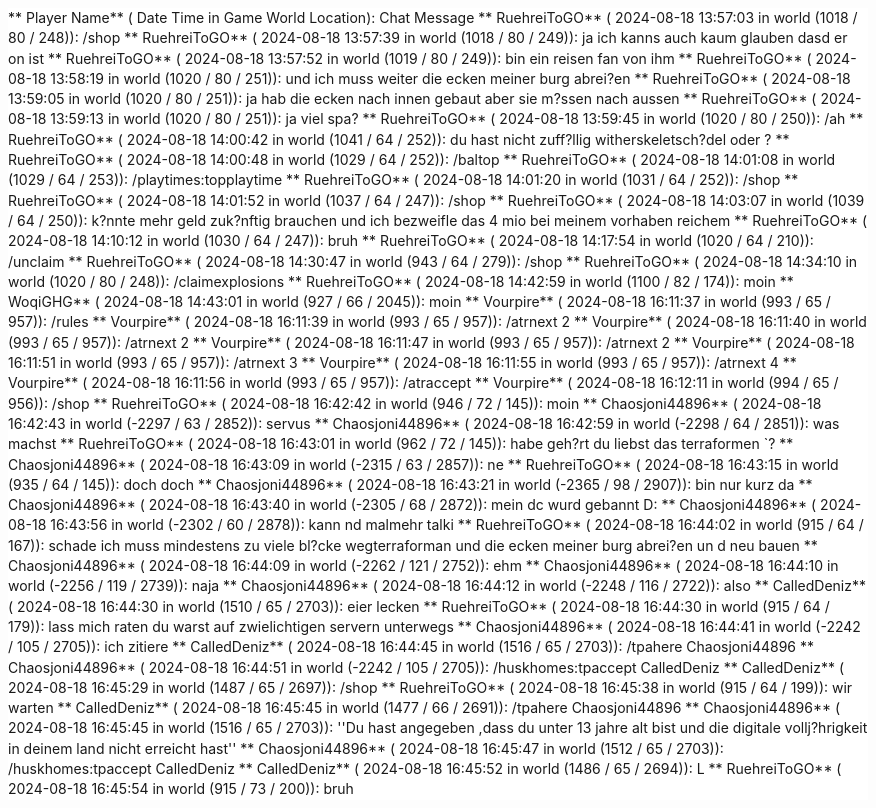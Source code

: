 ** Player Name** ( Date  Time in  Game World Location):  Chat Message
** RuehreiToGO** ( 2024-08-18  13:57:03 in  world (1018 / 80 / 248)): /shop
** RuehreiToGO** ( 2024-08-18  13:57:39 in  world (1018 / 80 / 249)): ja ich kanns auch kaum glauben dasd er on ist
** RuehreiToGO** ( 2024-08-18  13:57:52 in  world (1019 / 80 / 249)): bin ein reisen fan von ihm
** RuehreiToGO** ( 2024-08-18  13:58:19 in  world (1020 / 80 / 251)): und ich muss weiter die ecken meiner burg abrei?en
** RuehreiToGO** ( 2024-08-18  13:59:05 in  world (1020 / 80 / 251)): ja hab die ecken nach innen gebaut aber sie m?ssen nach aussen
** RuehreiToGO** ( 2024-08-18  13:59:13 in  world (1020 / 80 / 251)): ja viel spa?
** RuehreiToGO** ( 2024-08-18  13:59:45 in  world (1020 / 80 / 250)): /ah
** RuehreiToGO** ( 2024-08-18  14:00:42 in  world (1041 / 64 / 252)): du hast nicht zuff?llig witherskeletsch?del oder ?
** RuehreiToGO** ( 2024-08-18  14:00:48 in  world (1029 / 64 / 252)): /baltop
** RuehreiToGO** ( 2024-08-18  14:01:08 in  world (1029 / 64 / 253)): /playtimes:topplaytime
** RuehreiToGO** ( 2024-08-18  14:01:20 in  world (1031 / 64 / 252)): /shop
** RuehreiToGO** ( 2024-08-18  14:01:52 in  world (1037 / 64 / 247)): /shop
** RuehreiToGO** ( 2024-08-18  14:03:07 in  world (1039 / 64 / 250)): k?nnte mehr geld zuk?nftig brauchen und ich bezweifle das 4 mio bei meinem vorhaben reichem
** RuehreiToGO** ( 2024-08-18  14:10:12 in  world (1030 / 64 / 247)): bruh
** RuehreiToGO** ( 2024-08-18  14:17:54 in  world (1020 / 64 / 210)): /unclaim
** RuehreiToGO** ( 2024-08-18  14:30:47 in  world (943 / 64 / 279)): /shop
** RuehreiToGO** ( 2024-08-18  14:34:10 in  world (1020 / 80 / 248)): /claimexplosions
** RuehreiToGO** ( 2024-08-18  14:42:59 in  world (1100 / 82 / 174)): moin
** WoqiGHG** ( 2024-08-18  14:43:01 in  world (927 / 66 / 2045)): moin
** Vourpire** ( 2024-08-18  16:11:37 in  world (993 / 65 / 957)): /rules
** Vourpire** ( 2024-08-18  16:11:39 in  world (993 / 65 / 957)): /atrnext 2
** Vourpire** ( 2024-08-18  16:11:40 in  world (993 / 65 / 957)): /atrnext 2
** Vourpire** ( 2024-08-18  16:11:47 in  world (993 / 65 / 957)): /atrnext 2
** Vourpire** ( 2024-08-18  16:11:51 in  world (993 / 65 / 957)): /atrnext 3
** Vourpire** ( 2024-08-18  16:11:55 in  world (993 / 65 / 957)): /atrnext 4
** Vourpire** ( 2024-08-18  16:11:56 in  world (993 / 65 / 957)): /atraccept
** Vourpire** ( 2024-08-18  16:12:11 in  world (994 / 65 / 956)): /shop
** RuehreiToGO** ( 2024-08-18  16:42:42 in  world (946 / 72 / 145)): moin
** Chaosjoni44896** ( 2024-08-18  16:42:43 in  world (-2297 / 63 / 2852)): servus
** Chaosjoni44896** ( 2024-08-18  16:42:59 in  world (-2298 / 64 / 2851)): was machst
** RuehreiToGO** ( 2024-08-18  16:43:01 in  world (962 / 72 / 145)): habe geh?rt du liebst das terraformen `?
** Chaosjoni44896** ( 2024-08-18  16:43:09 in  world (-2315 / 63 / 2857)): ne
** RuehreiToGO** ( 2024-08-18  16:43:15 in  world (935 / 64 / 145)): doch doch
** Chaosjoni44896** ( 2024-08-18  16:43:21 in  world (-2365 / 98 / 2907)): bin nur kurz da
** Chaosjoni44896** ( 2024-08-18  16:43:40 in  world (-2305 / 68 / 2872)): mein dc wurd gebannt D:
** Chaosjoni44896** ( 2024-08-18  16:43:56 in  world (-2302 / 60 / 2878)): kann nd malmehr talki
** RuehreiToGO** ( 2024-08-18  16:44:02 in  world (915 / 64 / 167)): schade ich muss mindestens zu viele bl?cke wegterraforman und die ecken meiner burg abrei?en un d neu bauen
** Chaosjoni44896** ( 2024-08-18  16:44:09 in  world (-2262 / 121 / 2752)): ehm
** Chaosjoni44896** ( 2024-08-18  16:44:10 in  world (-2256 / 119 / 2739)): naja
** Chaosjoni44896** ( 2024-08-18  16:44:12 in  world (-2248 / 116 / 2722)): also
** CalledDeniz** ( 2024-08-18  16:44:30 in  world (1510 / 65 / 2703)): eier lecken
** RuehreiToGO** ( 2024-08-18  16:44:30 in  world (915 / 64 / 179)): lass mich raten du warst auf zwielichtigen servern unterwegs
** Chaosjoni44896** ( 2024-08-18  16:44:41 in  world (-2242 / 105 / 2705)): ich zitiere
** CalledDeniz** ( 2024-08-18  16:44:45 in  world (1516 / 65 / 2703)): /tpahere Chaosjoni44896
** Chaosjoni44896** ( 2024-08-18  16:44:51 in  world (-2242 / 105 / 2705)): /huskhomes:tpaccept CalledDeniz
** CalledDeniz** ( 2024-08-18  16:45:29 in  world (1487 / 65 / 2697)): /shop
** RuehreiToGO** ( 2024-08-18  16:45:38 in  world (915 / 64 / 199)): wir warten
** CalledDeniz** ( 2024-08-18  16:45:45 in  world (1477 / 66 / 2691)): /tpahere Chaosjoni44896
** Chaosjoni44896** ( 2024-08-18  16:45:45 in  world (1516 / 65 / 2703)): ''Du hast angegeben ,dass du unter 13 jahre alt bist und die digitale vollj?hrigkeit in deinem land nicht erreicht hast''
** Chaosjoni44896** ( 2024-08-18  16:45:47 in  world (1512 / 65 / 2703)): /huskhomes:tpaccept CalledDeniz
** CalledDeniz** ( 2024-08-18  16:45:52 in  world (1486 / 65 / 2694)): L
** RuehreiToGO** ( 2024-08-18  16:45:54 in  world (915 / 73 / 200)): bruh